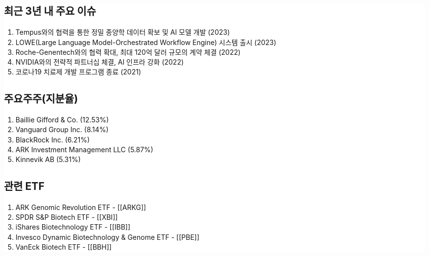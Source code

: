 ## 최근 3년 내 주요 이슈

1. Tempus와의 협력을 통한 정밀 종양학 데이터 확보 및 AI 모델 개발 (2023)
2. LOWE(Large Language Model-Orchestrated Workflow Engine) 시스템 출시 (2023)
3. Roche-Genentech와의 협력 확대, 최대 120억 달러 규모의 계약 체결 (2022)
4. NVIDIA와의 전략적 파트너십 체결, AI 인프라 강화 (2022)
5. 코로나19 치료제 개발 프로그램 종료 (2021)

## 주요주주(지분율)

1. Baillie Gifford & Co. (12.53%)
2. Vanguard Group Inc. (8.14%)
3. BlackRock Inc. (6.21%)
4. ARK Investment Management LLC (5.87%)
5. Kinnevik AB (5.31%)

## 관련 ETF

1. ARK Genomic Revolution ETF - [[ARKG]]
2. SPDR S&P Biotech ETF - [[XBI]]
3. iShares Biotechnology ETF - [[IBB]]
4. Invesco Dynamic Biotechnology & Genome ETF - [[PBE]]
5. VanEck Biotech ETF - [[BBH]]